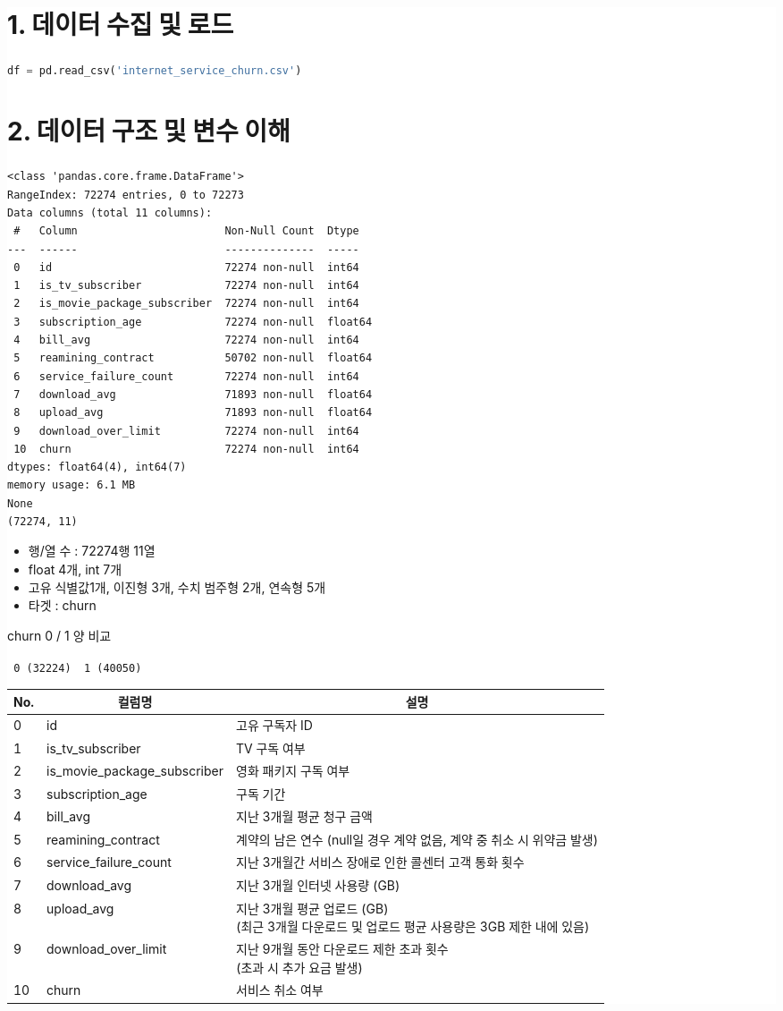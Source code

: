 # 1. 데이터 수집 및 로드

```python
df = pd.read_csv('internet_service_churn.csv')

```
# 2. 데이터 구조 및 변수 이해

    <class 'pandas.core.frame.DataFrame'>
    RangeIndex: 72274 entries, 0 to 72273
    Data columns (total 11 columns):
     #   Column                       Non-Null Count  Dtype  
    ---  ------                       --------------  -----  
     0   id                           72274 non-null  int64  
     1   is_tv_subscriber             72274 non-null  int64  
     2   is_movie_package_subscriber  72274 non-null  int64  
     3   subscription_age             72274 non-null  float64
     4   bill_avg                     72274 non-null  int64  
     5   reamining_contract           50702 non-null  float64
     6   service_failure_count        72274 non-null  int64  
     7   download_avg                 71893 non-null  float64
     8   upload_avg                   71893 non-null  float64
     9   download_over_limit          72274 non-null  int64  
     10  churn                        72274 non-null  int64  
    dtypes: float64(4), int64(7)
    memory usage: 6.1 MB
    None
    (72274, 11)


- 행/열 수 : 72274행 11열
- float 4개, int 7개
- 고유 식별값1개, 이진형 3개, 수치 범주형 2개, 연속형 5개
- 타겟 : churn




 churn 0 / 1 양 비교

` 0 (32224)  1 (40050)`


| No. | 컬럼명                        | 설명 |
|-----|------------------------------|------|
| 0   | id                           | 고유 구독자 ID |
| 1   | is_tv_subscriber             | TV 구독 여부 |
| 2   | is_movie_package_subscriber | 영화 패키지 구독 여부 |
| 3   | subscription_age            | 구독 기간 |
| 4   | bill_avg                    | 지난 3개월 평균 청구 금액 |
| 5   | reamining_contract          | 계약의 남은 연수 (null일 경우 계약 없음, 계약 중 취소 시 위약금 발생) |
| 6   | service_failure_count       | 지난 3개월간 서비스 장애로 인한 콜센터 고객 통화 횟수 |
| 7   | download_avg                | 지난 3개월 인터넷 사용량 (GB) |
| 8   | upload_avg                  | 지난 3개월 평균 업로드 (GB)<br>(최근 3개월 다운로드 및 업로드 평균 사용량은 3GB 제한 내에 있음) |
| 9   | download_over_limit         | 지난 9개월 동안 다운로드 제한 초과 횟수<br>(초과 시 추가 요금 발생) |
| 10  | churn                       | 서비스 취소 여부 |
